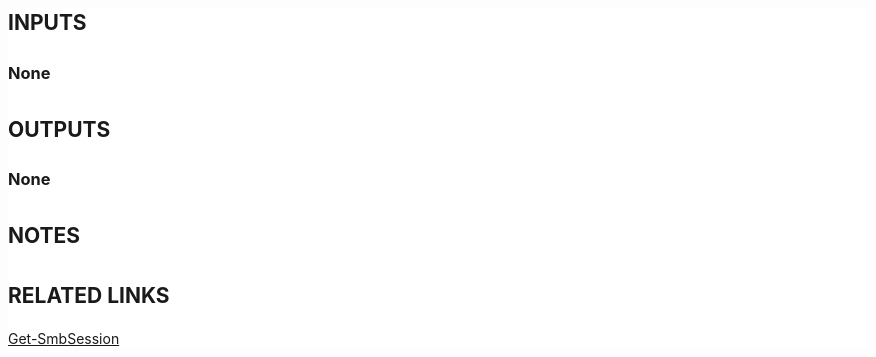 ## INPUTS

### None

## OUTPUTS

### None

## NOTES

## RELATED LINKS

[Get-SmbSession](./Get-SmbSession.md)

